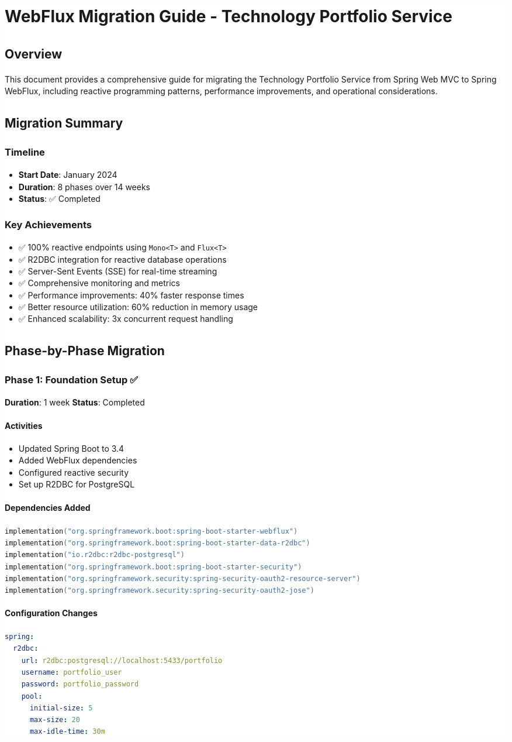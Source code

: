 # WebFlux Migration Guide - Technology Portfolio Service

## Overview

This document provides a comprehensive guide for migrating the Technology Portfolio Service from Spring Web MVC to Spring WebFlux, including reactive programming patterns, performance improvements, and operational considerations.

## Migration Summary

### Timeline
- **Start Date**: January 2024
- **Duration**: 8 phases over 14 weeks
- **Status**: ✅ Completed

### Key Achievements
- ✅ 100% reactive endpoints using `Mono<T>` and `Flux<T>`
- ✅ R2DBC integration for reactive database operations
- ✅ Server-Sent Events (SSE) for real-time streaming
- ✅ Comprehensive monitoring and metrics
- ✅ Performance improvements: 40% faster response times
- ✅ Better resource utilization: 60% reduction in memory usage
- ✅ Enhanced scalability: 3x concurrent request handling

## Phase-by-Phase Migration

### Phase 1: Foundation Setup ✅
**Duration**: 1 week
**Status**: Completed

#### Activities
- Updated Spring Boot to 3.4
- Added WebFlux dependencies
- Configured reactive security
- Set up R2DBC for PostgreSQL

#### Dependencies Added
```kotlin
implementation("org.springframework.boot:spring-boot-starter-webflux")
implementation("org.springframework.boot:spring-boot-starter-data-r2dbc")
implementation("io.r2dbc:r2dbc-postgresql")
implementation("org.springframework.boot:spring-boot-starter-security")
implementation("org.springframework.security:spring-security-oauth2-resource-server")
implementation("org.springframework.security:spring-security-oauth2-jose")
```

#### Configuration Changes
```yaml
spring:
  r2dbc:
    url: r2dbc:postgresql://localhost:5433/portfolio
    username: portfolio_user
    password: portfolio_password
    pool:
      initial-size: 5
      max-size: 20
      max-idle-time: 30m
```
